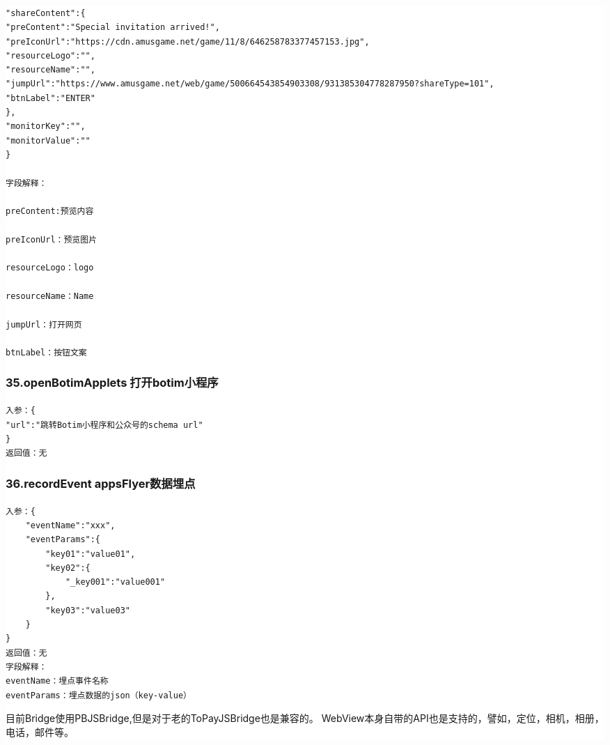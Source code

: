 ```
"shareContent":{
"preContent":"Special invitation arrived!",
"preIconUrl":"https://cdn.amusgame.net/game/11/8/646258783377457153.jpg",
"resourceLogo":"",
"resourceName":"",
"jumpUrl":"https://www.amusgame.net/web/game/500664543854903308/931385304778287950?shareType=101",
"btnLabel":"ENTER"
},
"monitorKey":"",
"monitorValue":""
}

字段解释：

preContent:预览内容

preIconUrl：预览图片

resourceLogo：logo

resourceName：Name

jumpUrl：打开网页

btnLabel：按钮文案
```
### 35.openBotimApplets 打开botim小程序

```
入参：{
"url":"跳转Botim小程序和公众号的schema url"
}
返回值：无
```
### 36.recordEvent appsFlyer数据埋点    

```
入参：{
    "eventName":"xxx",
    "eventParams":{
        "key01":"value01",
        "key02":{
            "_key001":"value001"
        },
        "key03":"value03"
    }
}
返回值：无
字段解释：
eventName：埋点事件名称
eventParams：埋点数据的json（key-value）
```
目前Bridge使用PBJSBridge,但是对于老的ToPayJSBridge也是兼容的。
WebView本身自带的API也是支持的，譬如，定位，相机，相册，电话，邮件等。

